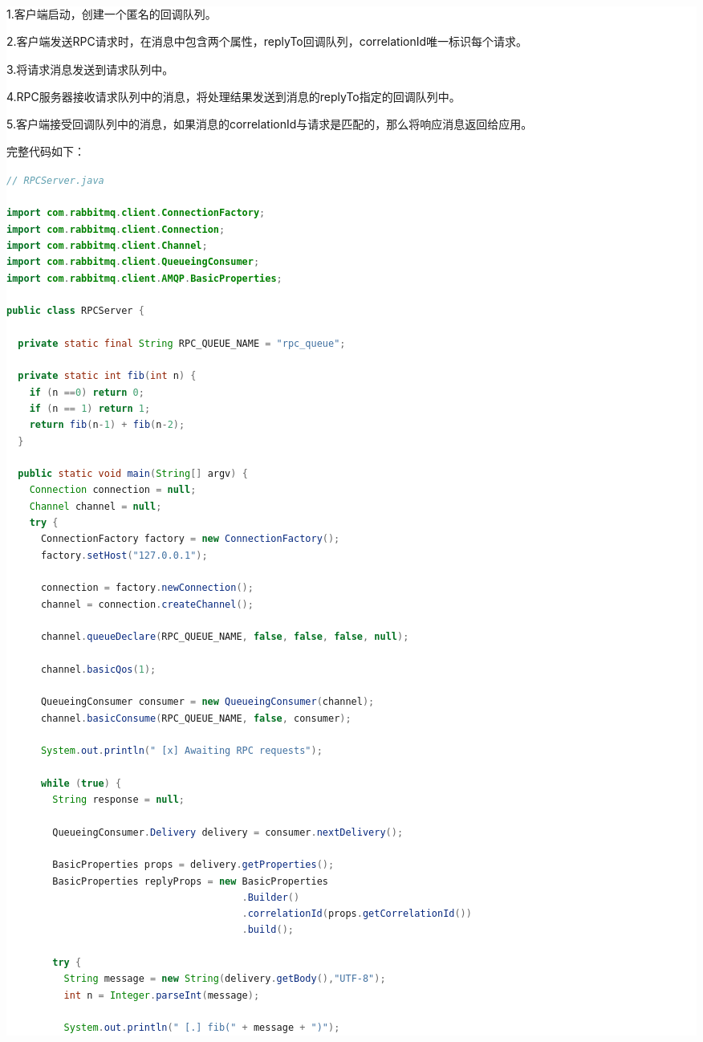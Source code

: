 1.客户端启动，创建一个匿名的回调队列。

2.客户端发送RPC请求时，在消息中包含两个属性，replyTo回调队列，correlationId唯一标识每个请求。

3.将请求消息发送到请求队列中。

4.RPC服务器接收请求队列中的消息，将处理结果发送到消息的replyTo指定的回调队列中。

5.客户端接受回调队列中的消息，如果消息的correlationId与请求是匹配的，那么将响应消息返回给应用。

完整代码如下：

```java
// RPCServer.java

import com.rabbitmq.client.ConnectionFactory;
import com.rabbitmq.client.Connection;
import com.rabbitmq.client.Channel;
import com.rabbitmq.client.QueueingConsumer;
import com.rabbitmq.client.AMQP.BasicProperties;

public class RPCServer {

  private static final String RPC_QUEUE_NAME = "rpc_queue";

  private static int fib(int n) {
    if (n ==0) return 0;
    if (n == 1) return 1;
    return fib(n-1) + fib(n-2);
  }

  public static void main(String[] argv) {
    Connection connection = null;
    Channel channel = null;
    try {
      ConnectionFactory factory = new ConnectionFactory();
      factory.setHost("127.0.0.1");

      connection = factory.newConnection();
      channel = connection.createChannel();

      channel.queueDeclare(RPC_QUEUE_NAME, false, false, false, null);

      channel.basicQos(1);

      QueueingConsumer consumer = new QueueingConsumer(channel);
      channel.basicConsume(RPC_QUEUE_NAME, false, consumer);

      System.out.println(" [x] Awaiting RPC requests");

      while (true) {
        String response = null;

        QueueingConsumer.Delivery delivery = consumer.nextDelivery();

        BasicProperties props = delivery.getProperties();
        BasicProperties replyProps = new BasicProperties
                                         .Builder()
                                         .correlationId(props.getCorrelationId())
                                         .build();

        try {
          String message = new String(delivery.getBody(),"UTF-8");
          int n = Integer.parseInt(message);

          System.out.println(" [.] fib(" + message + ")");
```